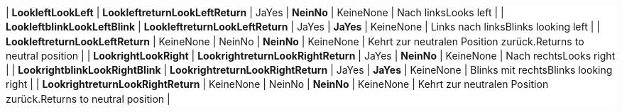 | <span data-ttu-id="e1567-381">**Lookleft**</span><span class="sxs-lookup"><span data-stu-id="e1567-381">**LookLeft**</span></span>               | <span data-ttu-id="e1567-382">**Lookleftreturn**</span><span class="sxs-lookup"><span data-stu-id="e1567-382">**LookLeftReturn**</span></span>       | <span data-ttu-id="e1567-383">Ja</span><span class="sxs-lookup"><span data-stu-id="e1567-383">Yes</span></span>               | <span data-ttu-id="e1567-384">**Nein**</span><span class="sxs-lookup"><span data-stu-id="e1567-384">**No**</span></span>        | <span data-ttu-id="e1567-385">Keine</span><span class="sxs-lookup"><span data-stu-id="e1567-385">None</span></span>                                         | <span data-ttu-id="e1567-386">Nach links</span><span class="sxs-lookup"><span data-stu-id="e1567-386">Looks left</span></span>                                             |
| <span data-ttu-id="e1567-387">**Lookleftblink**</span><span class="sxs-lookup"><span data-stu-id="e1567-387">**LookLeftBlink**</span></span>          | <span data-ttu-id="e1567-388">**Lookleftreturn**</span><span class="sxs-lookup"><span data-stu-id="e1567-388">**LookLeftReturn**</span></span>       | <span data-ttu-id="e1567-389">Ja</span><span class="sxs-lookup"><span data-stu-id="e1567-389">Yes</span></span>               | <span data-ttu-id="e1567-390">**Ja**</span><span class="sxs-lookup"><span data-stu-id="e1567-390">**Yes**</span></span>       | <span data-ttu-id="e1567-391">Keine</span><span class="sxs-lookup"><span data-stu-id="e1567-391">None</span></span>                                         | <span data-ttu-id="e1567-392">Links nach links</span><span class="sxs-lookup"><span data-stu-id="e1567-392">Blinks looking left</span></span>                                    |
| <span data-ttu-id="e1567-393">**Lookleftreturn**</span><span class="sxs-lookup"><span data-stu-id="e1567-393">**LookLeftReturn**</span></span>         | <span data-ttu-id="e1567-394">Keine</span><span class="sxs-lookup"><span data-stu-id="e1567-394">None</span></span>                     | <span data-ttu-id="e1567-395">Nein</span><span class="sxs-lookup"><span data-stu-id="e1567-395">No</span></span>                | <span data-ttu-id="e1567-396">**Nein**</span><span class="sxs-lookup"><span data-stu-id="e1567-396">**No**</span></span>        | <span data-ttu-id="e1567-397">Keine</span><span class="sxs-lookup"><span data-stu-id="e1567-397">None</span></span>                                         | <span data-ttu-id="e1567-398">Kehrt zur neutralen Position zurück.</span><span class="sxs-lookup"><span data-stu-id="e1567-398">Returns to neutral position</span></span>                            |
| <span data-ttu-id="e1567-399">**Lookright**</span><span class="sxs-lookup"><span data-stu-id="e1567-399">**LookRight**</span></span>              | <span data-ttu-id="e1567-400">**Lookrightreturn**</span><span class="sxs-lookup"><span data-stu-id="e1567-400">**LookRightReturn**</span></span>      | <span data-ttu-id="e1567-401">Ja</span><span class="sxs-lookup"><span data-stu-id="e1567-401">Yes</span></span>               | <span data-ttu-id="e1567-402">**Nein**</span><span class="sxs-lookup"><span data-stu-id="e1567-402">**No**</span></span>        | <span data-ttu-id="e1567-403">Keine</span><span class="sxs-lookup"><span data-stu-id="e1567-403">None</span></span>                                         | <span data-ttu-id="e1567-404">Nach rechts</span><span class="sxs-lookup"><span data-stu-id="e1567-404">Looks right</span></span>                                            |
| <span data-ttu-id="e1567-405">**Lookrightblink**</span><span class="sxs-lookup"><span data-stu-id="e1567-405">**LookRightBlink**</span></span>         | <span data-ttu-id="e1567-406">**Lookrightreturn**</span><span class="sxs-lookup"><span data-stu-id="e1567-406">**LookRightReturn**</span></span>      | <span data-ttu-id="e1567-407">Ja</span><span class="sxs-lookup"><span data-stu-id="e1567-407">Yes</span></span>               | <span data-ttu-id="e1567-408">**Ja**</span><span class="sxs-lookup"><span data-stu-id="e1567-408">**Yes**</span></span>       | <span data-ttu-id="e1567-409">Keine</span><span class="sxs-lookup"><span data-stu-id="e1567-409">None</span></span>                                         | <span data-ttu-id="e1567-410">Blinks mit rechts</span><span class="sxs-lookup"><span data-stu-id="e1567-410">Blinks looking right</span></span>                                   |
| <span data-ttu-id="e1567-411">**Lookrightreturn**</span><span class="sxs-lookup"><span data-stu-id="e1567-411">**LookRightReturn**</span></span>        | <span data-ttu-id="e1567-412">Keine</span><span class="sxs-lookup"><span data-stu-id="e1567-412">None</span></span>                     | <span data-ttu-id="e1567-413">Nein</span><span class="sxs-lookup"><span data-stu-id="e1567-413">No</span></span>                | <span data-ttu-id="e1567-414">**Nein**</span><span class="sxs-lookup"><span data-stu-id="e1567-414">**No**</span></span>        | <span data-ttu-id="e1567-415">Keine</span><span class="sxs-lookup"><span data-stu-id="e1567-415">None</span></span>                                         | <span data-ttu-id="e1567-416">Kehrt zur neutralen Position zurück.</span><span class="sxs-lookup"><span data-stu-id="e1567-416">Returns to neutral position</span></span>                            |